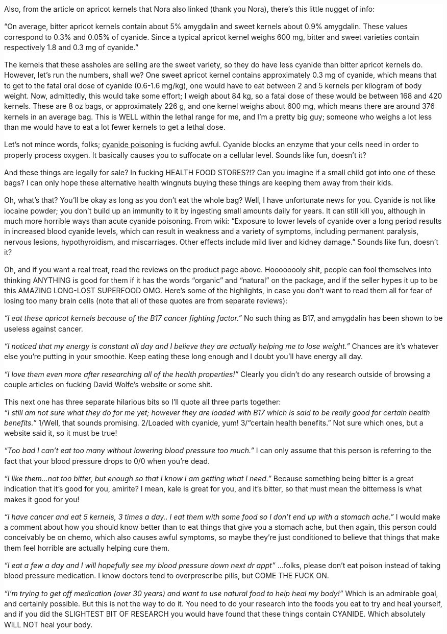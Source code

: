 <p>Also, from the article on apricot kernels that Nora also linked (thank you Nora), there’s this little nugget of info:</p>
<p>“On average, bitter apricot kernels contain about 5% amygdalin and sweet kernels about 0.9% amygdalin. These values correspond to 0.3% and 0.05% of cyanide. Since a typical apricot kernel weighs 600 mg, bitter and sweet varieties contain respectively 1.8 and 0.3 mg of cyanide.”</p>
<p>The kernels that these assholes are selling are the sweet variety, so they do have less cyanide than bitter apricot kernels do. However, let’s run the numbers, shall we? One sweet apricot kernel contains approximately 0.3 mg of cyanide, which means that to get to the fatal oral dose of cyanide (0.6-1.6 mg/kg), one would have to eat between 2 and 5 kernels per kilogram of body weight. Now, admittedly, this would take some effort; I weigh about 84 kg, so a fatal dose of these would be between 168 and 420 kernels. These are 8 oz bags, or approximately 226 g, and one kernel weighs about 600 mg, which means there are around 376 kernels in an average bag. This is WELL within the lethal range for me, and I’m a pretty big guy; someone who weighs a lot less than me would have to eat a lot fewer kernels to get a lethal dose.</p>
<p>Let’s not mince words, folks; <a href="https://en.wikipedia.org/wiki/Cyanide_poisoning">cyanide poisoning</a> is fucking awful. Cyanide blocks an enzyme that your cells need in order to properly process oxygen. It basically causes you to suffocate on a cellular level. Sounds like fun, doesn’t it?</p>
<p>And these things are legally for sale? In fucking HEALTH FOOD STORES?!? Can you imagine if a small child got into one of these bags? I can only hope these alternative health wingnuts buying these things are keeping them away from their kids.</p>
<p>Oh, what’s that? You’ll be okay as long as you don’t eat the whole bag? Well, I have unfortunate news for you. Cyanide is not like iocaine powder; you don’t build up an immunity to it by ingesting small amounts daily for years. It can still kill you, although in much more horrible ways than acute cyanide poisoning. From wiki: “Exposure to lower levels of cyanide over a long period results in increased blood cyanide levels, which can result in weakness and a variety of symptoms, including permanent paralysis, nervous lesions, hypothyroidism, and miscarriages. Other effects include mild liver and kidney damage.” Sounds like fun, doesn’t it?</p>
<p>Oh, and if you want a real treat, read the reviews on the product page above. Hoooooooly shit, people can fool themselves into thinking ANYTHING is good for them if it has the words “organic” and “natural” on the package, and if the seller hypes it up to be this AMAZING LONG-LOST SUPERFOOD OMG. Here’s some of the highlights, in case you don’t want to read them all for fear of losing too many brain cells (note that all of these quotes are from separate reviews):</p>
<p><i>“I eat these apricot kernels because of the B17 cancer fighting factor.”</i> No such thing as B17, and amygdalin has been shown to be useless against cancer.</p>
<p><i>“I noticed that my energy is constant all day and I believe they are actually helping me to lose weight.”</i> Chances are it’s whatever else you’re putting in your smoothie. Keep eating these long enough and I doubt you’ll have energy all day.</p>
<p><i>“I love them even more after researching all of the health properties!”</i> Clearly you didn’t do any research outside of browsing a couple articles on fucking David Wolfe’s website or some shit.</p>
<p>This next one has three separate hilarious bits so I’ll quote all three parts together:<br/><i>“I still am not sure what they do for me yet; however they are loaded with B17 which is said to be really good for certain health benefits.”</i> 1/Well, that sounds promising. 2/Loaded with cyanide, yum! 3/“certain health benefits.” Not sure which ones, but a website said it, so it must be true!</p>
<p><i>“Too bad I can’t eat too many without lowering blood pressure too much.”</i> I can only assume that this person is referring to the fact that your blood pressure drops to 0/0 when you’re dead.</p>
<p><i>“I like them…not too bitter, but enough so that I know I am getting what I need.”</i> Because something being bitter is a great indication that it’s good for you, amirite? I mean, kale is great for you, and it’s bitter, so that must mean the bitterness is what makes it good for you!</p>
<p><i>“I have cancer and eat 5 kernels, 3 times a day.. I eat them with some food so I don’t end up with a stomach ache.”</i> I would make a comment about how you should know better than to eat things that give you a stomach ache, but then again, this person could conceivably be on chemo, which also causes awful symptoms, so maybe they’re just conditioned to believe that things that make them feel horrible are actually helping cure them.</p>
<p><i>“I eat a few a day and I will hopefully see my blood pressure down next dr appt”</i> …folks, please don’t eat poison instead of taking blood pressure medication. I know doctors tend to overprescribe pills, but COME THE FUCK ON.</p>
<p><i>“I’m trying to get off medication (over 30 years) and want to use natural food to help heal my body!”</i> Which is an admirable goal, and certainly possible. But this is not the way to do it. You need to do your research into the foods you eat to try and heal yourself, and if you did the SLIGHTEST BIT OF RESEARCH you would have found that these things contain CYANIDE. Which absolutely WILL NOT heal your body.</p>